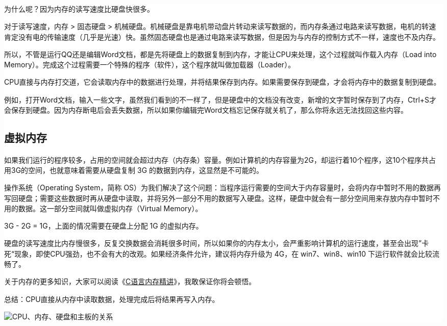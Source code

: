 为什么呢？因为内存的读写速度比硬盘快很多。

对于读写速度，内存 > 固态硬盘 > 机械硬盘。机械硬盘是靠电机带动盘片转动来读写数据的，而内存条通过电路来读写数据，电机的转速肯定没有电的传输速度（几乎是光速）快。虽然固态硬盘也是通过电路来读写数据，但是因为与内存的控制方式不一样，速度也不及内存。

所以，不管是运行QQ还是编辑Word文档，都是先将硬盘上的数据复制到内存，才能让CPU来处理，这个过程就叫作载入内存（Load into Memory）。完成这个过程需要一个特殊的程序（软件），这个程序就叫做加载器（Loader）。

CPU直接与内存打交道，它会读取内存中的数据进行处理，并将结果保存到内存。如果需要保存到硬盘，才会将内存中的数据复制到硬盘。

例如，打开Word文档，输入一些文字，虽然我们看到的不一样了，但是硬盘中的文档没有改变，新增的文字暂时保存到了内存，Ctrl+S才会保存到硬盘。因为内存断电后会丢失数据，所以如果你编辑完Word文档忘记保存就关机了，那么你将永远无法找回这些内容。

## 虚拟内存

如果我们运行的程序较多，占用的空间就会超过内存（内存条）容量。例如计算机的内存容量为2G，却运行着10个程序，这10个程序共占用3G的空间，也就意味着需要从硬盘复制 3G 的数据到内存，这显然是不可能的。

操作系统（Operating System，简称 OS）为我们解决了这个问题：当程序运行需要的空间大于内存容量时，会将内存中暂时不用的数据再写回硬盘；需要这些数据时再从硬盘中读取，并将另外一部分不用的数据写入硬盘。这样，硬盘中就会有一部分空间用来存放内存中暂时不用的数据。这一部分空间就叫做虚拟内存（Virtual Memory）。

3G - 2G = 1G，上面的情况需要在硬盘上分配 1G 的虚拟内存。

硬盘的读写速度比内存慢很多，反复交换数据会消耗很多时间，所以如果你的内存太小，会严重影响计算机的运行速度，甚至会出现”卡死“现象，即使CPU强劲，也不会有大的改观。如果经济条件允许，建议将内存升级为 4G，在 win7、win8、win10 下运行软件就会比较流畅了。

关于内存的更多知识，大家可以阅读《[C语言内存精讲](http://c.biancheng.net/c/140/)》，我敢保证你将会顿悟。

总结：CPU直接从内存中读取数据，处理完成后将结果再写入内存。

![CPU、内存、硬盘和主板的关系](https://i.loli.net/2021/04/18/Bd7a38wqIZStJMP.png)